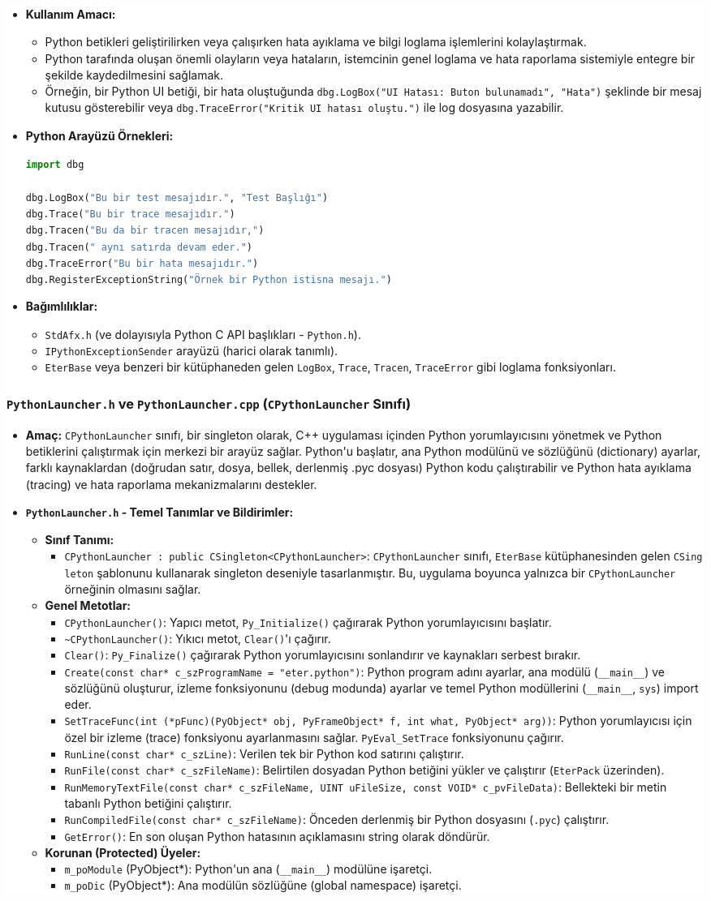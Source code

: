 *   **Kullanım Amacı:**
    *   Python betikleri geliştirilirken veya çalışırken hata ayıklama ve bilgi loglama işlemlerini kolaylaştırmak.
    *   Python tarafında oluşan önemli olayların veya hataların, istemcinin genel loglama ve hata raporlama sistemiyle entegre bir şekilde kaydedilmesini sağlamak.
    *   Örneğin, bir Python UI betiği, bir hata oluştuğunda `dbg.LogBox("UI Hatası: Buton bulunamadı", "Hata")` şeklinde bir mesaj kutusu gösterebilir veya `dbg.TraceError("Kritik UI hatası oluştu.")` ile log dosyasına yazabilir.

*   **Python Arayüzü Örnekleri:**
    ```python
    import dbg

    dbg.LogBox("Bu bir test mesajıdır.", "Test Başlığı")
    dbg.Trace("Bu bir trace mesajıdır.")
    dbg.Tracen("Bu da bir tracen mesajıdır,")
    dbg.Tracen(" aynı satırda devam eder.")
    dbg.TraceError("Bu bir hata mesajıdır.")
    dbg.RegisterExceptionString("Örnek bir Python istisna mesajı.")
    ```

*   **Bağımlılıklar:**
    *   `StdAfx.h` (ve dolayısıyla Python C API başlıkları - `Python.h`).
    *   `IPythonExceptionSender` arayüzü (harici olarak tanımlı).
    *   `EterBase` veya benzeri bir kütüphaneden gelen `LogBox`, `Trace`, `Tracen`, `TraceError` gibi loglama fonksiyonları.

### `PythonLauncher.h` ve `PythonLauncher.cpp` (`CPythonLauncher` Sınıfı)

*   **Amaç:** `CPythonLauncher` sınıfı, bir singleton olarak, C++ uygulaması içinden Python yorumlayıcısını yönetmek ve Python betiklerini çalıştırmak için merkezi bir arayüz sağlar. Python'u başlatır, ana Python modülünü ve sözlüğünü (dictionary) ayarlar, farklı kaynaklardan (doğrudan satır, dosya, bellek, derlenmiş .pyc dosyası) Python kodu çalıştırabilir ve Python hata ayıklama (tracing) ve hata raporlama mekanizmalarını destekler.

*   **`PythonLauncher.h` - Temel Tanımlar ve Bildirimler:**
    *   **Sınıf Tanımı:**
        *   `CPythonLauncher : public CSingleton<CPythonLauncher>`: `CPythonLauncher` sınıfı, `EterBase` kütüphanesinden gelen `CSingleton` şablonunu kullanarak singleton deseniyle tasarlanmıştır. Bu, uygulama boyunca yalnızca bir `CPythonLauncher` örneğinin olmasını sağlar.
    *   **Genel Metotlar:**
        *   `CPythonLauncher()`: Yapıcı metot, `Py_Initialize()` çağırarak Python yorumlayıcısını başlatır.
        *   `~CPythonLauncher()`: Yıkıcı metot, `Clear()`'ı çağırır.
        *   `Clear()`: `Py_Finalize()` çağırarak Python yorumlayıcısını sonlandırır ve kaynakları serbest bırakır.
        *   `Create(const char* c_szProgramName = "eter.python")`: Python program adını ayarlar, ana modülü (`__main__`) ve sözlüğünü oluşturur, izleme fonksiyonunu (debug modunda) ayarlar ve temel Python modüllerini (`__main__`, `sys`) import eder.
        *   `SetTraceFunc(int (*pFunc)(PyObject* obj, PyFrameObject* f, int what, PyObject* arg))`: Python yorumlayıcısı için özel bir izleme (trace) fonksiyonu ayarlanmasını sağlar. `PyEval_SetTrace` fonksiyonunu çağırır.
        *   `RunLine(const char* c_szLine)`: Verilen tek bir Python kod satırını çalıştırır.
        *   `RunFile(const char* c_szFileName)`: Belirtilen dosyadan Python betiğini yükler ve çalıştırır (`EterPack` üzerinden).
        *   `RunMemoryTextFile(const char* c_szFileName, UINT uFileSize, const VOID* c_pvFileData)`: Bellekteki bir metin tabanlı Python betiğini çalıştırır.
        *   `RunCompiledFile(const char* c_szFileName)`: Önceden derlenmiş bir Python dosyasını (`.pyc`) çalıştırır.
        *   `GetError()`: En son oluşan Python hatasının açıklamasını string olarak döndürür.
    *   **Korunan (Protected) Üyeler:**
        *   `m_poModule` (PyObject*): Python'un ana (`__main__`) modülüne işaretçi.
        *   `m_poDic` (PyObject*): Ana modülün sözlüğüne (global namespace) işaretçi.
